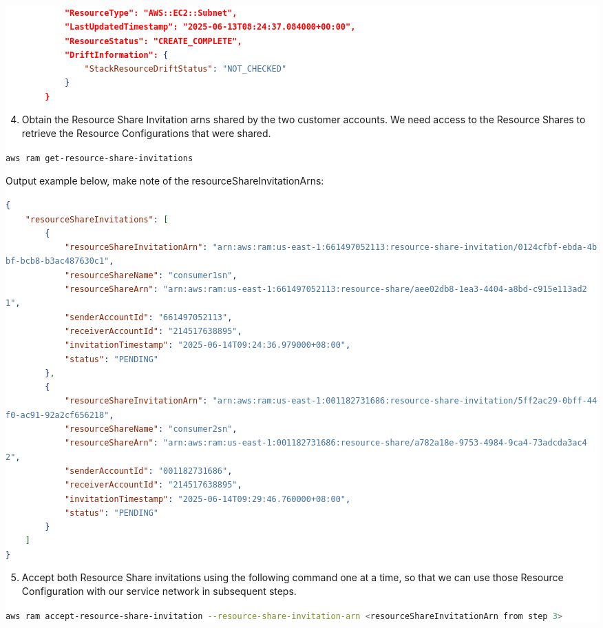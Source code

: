 ```json
            "ResourceType": "AWS::EC2::Subnet",
            "LastUpdatedTimestamp": "2025-06-13T08:24:37.084000+00:00",
            "ResourceStatus": "CREATE_COMPLETE",
            "DriftInformation": {
                "StackResourceDriftStatus": "NOT_CHECKED"
            }
        }
```

4. Obtain the Resource Share Invitation arns shared by the two customer accounts. We need access to the Resource Shares to retrieve the Resource Configurations that were shared.

```bash
aws ram get-resource-share-invitations
```

Output example below, make note of the resourceShareInvitationArns:

```json
{
    "resourceShareInvitations": [
        {
            "resourceShareInvitationArn": "arn:aws:ram:us-east-1:661497052113:resource-share-invitation/0124cfbf-ebda-4bbf-bcb8-b3ac487630c1",
            "resourceShareName": "consumer1sn",
            "resourceShareArn": "arn:aws:ram:us-east-1:661497052113:resource-share/aee02db8-1ea3-4404-a8bd-c915e113ad21",
            "senderAccountId": "661497052113",
            "receiverAccountId": "214517638895",
            "invitationTimestamp": "2025-06-14T09:24:36.979000+08:00",
            "status": "PENDING"
        },
        {
            "resourceShareInvitationArn": "arn:aws:ram:us-east-1:001182731686:resource-share-invitation/5ff2ac29-0bff-44f0-ac91-92a2cf656218",
            "resourceShareName": "consumer2sn",
            "resourceShareArn": "arn:aws:ram:us-east-1:001182731686:resource-share/a782a18e-9753-4984-9ca4-73adcda3ac42",
            "senderAccountId": "001182731686",
            "receiverAccountId": "214517638895",
            "invitationTimestamp": "2025-06-14T09:29:46.760000+08:00",
            "status": "PENDING"
        }
    ]
}
```

5. Accept both Resource Share invitations using the following command one at a time, so that we can use those Resource Configuration with our service network in subsequent steps.

```bash
aws ram accept-resource-share-invitation --resource-share-invitation-arn <resourceShareInvitationArn from step 3>
```
